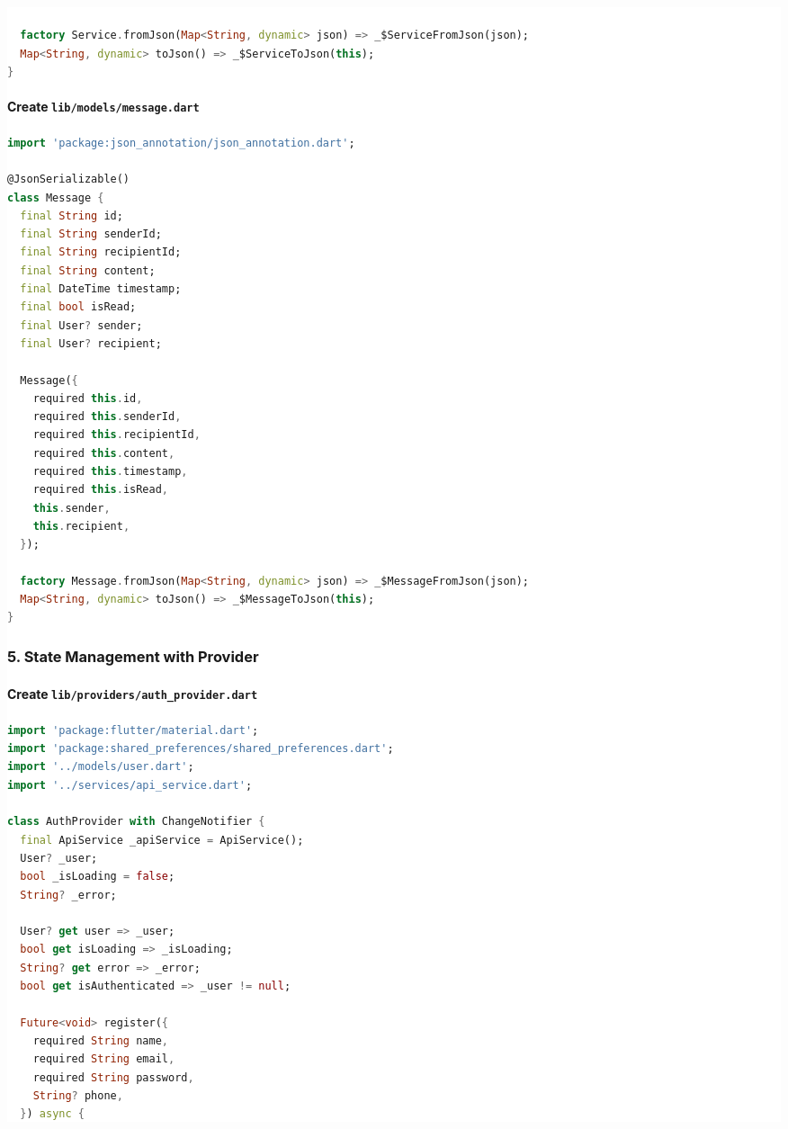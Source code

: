 ```dart

  factory Service.fromJson(Map<String, dynamic> json) => _$ServiceFromJson(json);
  Map<String, dynamic> toJson() => _$ServiceToJson(this);
}
```

#### Create `lib/models/message.dart`
```dart
import 'package:json_annotation/json_annotation.dart';

@JsonSerializable()
class Message {
  final String id;
  final String senderId;
  final String recipientId;
  final String content;
  final DateTime timestamp;
  final bool isRead;
  final User? sender;
  final User? recipient;

  Message({
    required this.id,
    required this.senderId,
    required this.recipientId,
    required this.content,
    required this.timestamp,
    required this.isRead,
    this.sender,
    this.recipient,
  });

  factory Message.fromJson(Map<String, dynamic> json) => _$MessageFromJson(json);
  Map<String, dynamic> toJson() => _$MessageToJson(this);
}
```

### 5. State Management with Provider

#### Create `lib/providers/auth_provider.dart`
```dart
import 'package:flutter/material.dart';
import 'package:shared_preferences/shared_preferences.dart';
import '../models/user.dart';
import '../services/api_service.dart';

class AuthProvider with ChangeNotifier {
  final ApiService _apiService = ApiService();
  User? _user;
  bool _isLoading = false;
  String? _error;

  User? get user => _user;
  bool get isLoading => _isLoading;
  String? get error => _error;
  bool get isAuthenticated => _user != null;

  Future<void> register({
    required String name,
    required String email,
    required String password,
    String? phone,
  }) async {
```